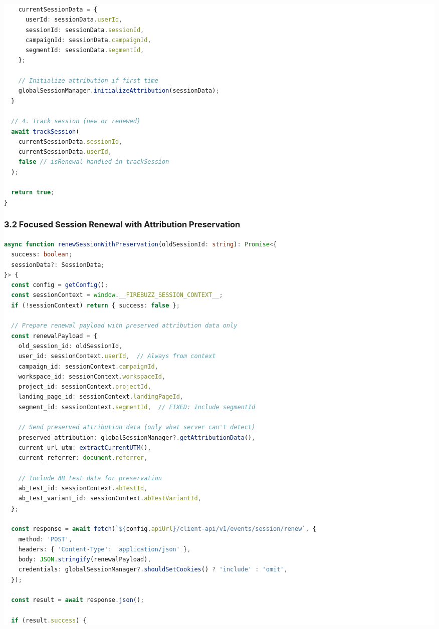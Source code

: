 ```typescript
    currentSessionData = {
      userId: sessionData.userId,
      sessionId: sessionData.sessionId,
      campaignId: sessionData.campaignId,
      segmentId: sessionData.segmentId,
    };

    // Initialize attribution if first time
    globalSessionManager.initializeAttribution(sessionData);
  }

  // 4. Track session (new or renewed)
  await trackSession(
    currentSessionData.sessionId,
    currentSessionData.userId,
    false // isRenewal handled in trackSession
  );

  return true;
}
```

### 3.2 Focused Session Renewal with Attribution Preservation
```typescript
async function renewSessionWithPreservation(oldSessionId: string): Promise<{
  success: boolean;
  sessionData?: SessionData;
}> {
  const config = getConfig();
  const sessionContext = window.__FIREBUZZ_SESSION_CONTEXT__;
  if (!sessionContext) return { success: false };

  // Prepare renewal payload with preserved attribution data only
  const renewalPayload = {
    old_session_id: oldSessionId,
    user_id: sessionContext.userId,  // Always from context
    campaign_id: sessionContext.campaignId,
    workspace_id: sessionContext.workspaceId,
    project_id: sessionContext.projectId,
    landing_page_id: sessionContext.landingPageId,
    segment_id: sessionContext.segmentId,  // FIXED: Include segmentId

    // Send preserved attribution data (only what server can't detect)
    preserved_attribution: globalSessionManager?.getAttributionData(),
    current_url_utm: extractCurrentUTM(),
    current_referrer: document.referrer,

    // Include AB test data for preservation
    ab_test_id: sessionContext.abTestId,
    ab_test_variant_id: sessionContext.abTestVariantId,
  };

  const response = await fetch(`${config.apiUrl}/client-api/v1/events/session/renew`, {
    method: 'POST',
    headers: { 'Content-Type': 'application/json' },
    body: JSON.stringify(renewalPayload),
    credentials: globalSessionManager?.shouldSetCookies() ? 'include' : 'omit',
  });

  const result = await response.json();

  if (result.success) {
```